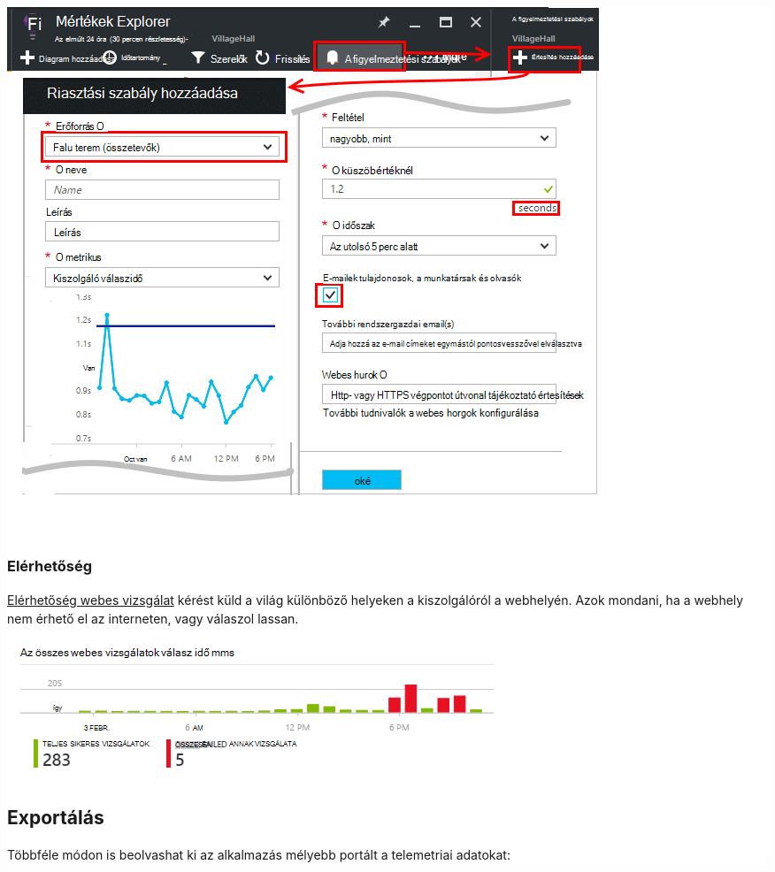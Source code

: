 ![A mértékek Intézőben kattintson a figyelmeztető szabályok, értesítés hozzáadása](./media/app-insights-overview/appinsights-413setMetricAlert.png)

### <a name="availability"></a>Elérhetőség

[Elérhetőség webes vizsgálat](app-insights-monitor-web-app-availability.md) kérést küld a világ különböző helyeken a kiszolgálóról a webhelyén. Azok mondani, ha a webhely nem érhető el az interneten, vagy válaszol lassan. 

![Példa a webes tesztelése](./media/app-insights-overview/appinsights-10webtestresult.png)

## <a name="export"></a>Exportálás

Többféle módon is beolvashat ki az alkalmazás mélyebb portált a telemetriai adatokat:
